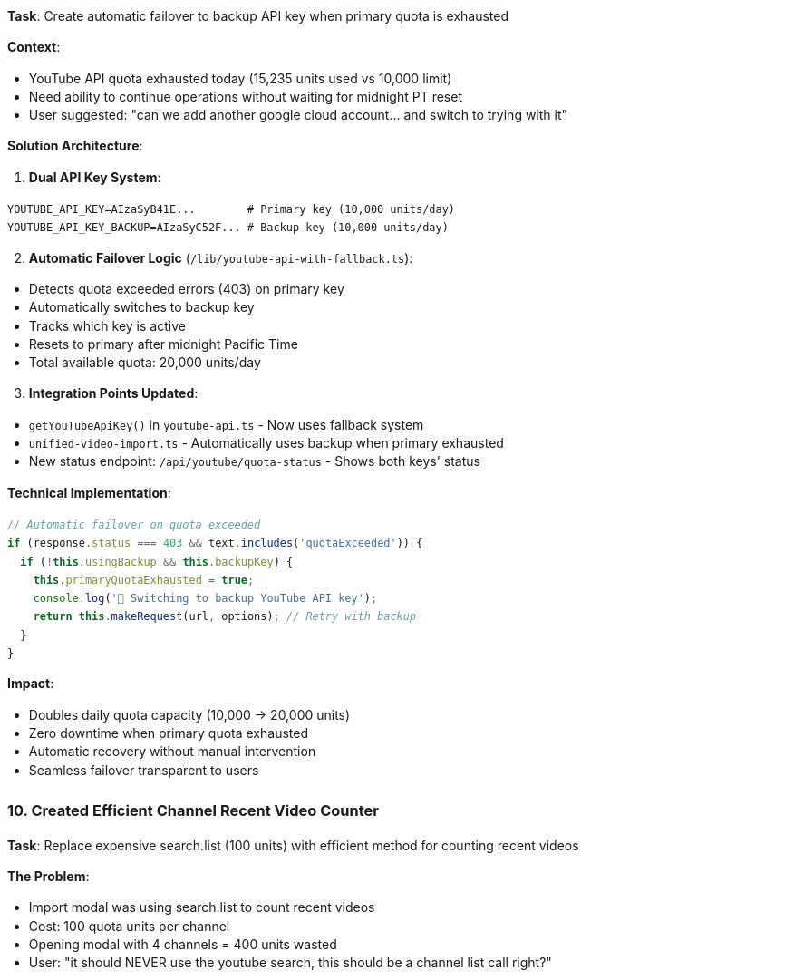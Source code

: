 **Task**: Create automatic failover to backup API key when primary quota is exhausted

**Context**:
- YouTube API quota exhausted today (15,235 units used vs 10,000 limit)
- Need ability to continue operations without waiting for midnight PT reset
- User suggested: "can we add another google cloud account... and switch to trying with it"

**Solution Architecture**:

1. **Dual API Key System**:
```env
YOUTUBE_API_KEY=AIzaSyB41E...        # Primary key (10,000 units/day)
YOUTUBE_API_KEY_BACKUP=AIzaSyC52F... # Backup key (10,000 units/day)
```

2. **Automatic Failover Logic** (`/lib/youtube-api-with-fallback.ts`):
- Detects quota exceeded errors (403) on primary key
- Automatically switches to backup key
- Tracks which key is active
- Resets to primary after midnight Pacific Time
- Total available quota: 20,000 units/day

3. **Integration Points Updated**:
- `getYouTubeApiKey()` in `youtube-api.ts` - Now uses fallback system
- `unified-video-import.ts` - Automatically uses backup when primary exhausted
- New status endpoint: `/api/youtube/quota-status` - Shows both keys' status

**Technical Implementation**:
```javascript
// Automatic failover on quota exceeded
if (response.status === 403 && text.includes('quotaExceeded')) {
  if (!this.usingBackup && this.backupKey) {
    this.primaryQuotaExhausted = true;
    console.log('🔄 Switching to backup YouTube API key');
    return this.makeRequest(url, options); // Retry with backup
  }
}
```

**Impact**:
- Doubles daily quota capacity (10,000 → 20,000 units)
- Zero downtime when primary quota exhausted
- Automatic recovery without manual intervention
- Seamless failover transparent to users

### 10. Created Efficient Channel Recent Video Counter

**Task**: Replace expensive search.list (100 units) with efficient method for counting recent videos

**The Problem**:
- Import modal was using search.list to count recent videos
- Cost: 100 quota units per channel
- Opening modal with 4 channels = 400 units wasted
- User: "it should NEVER use the youtube search, this should be a channel list call right?"
